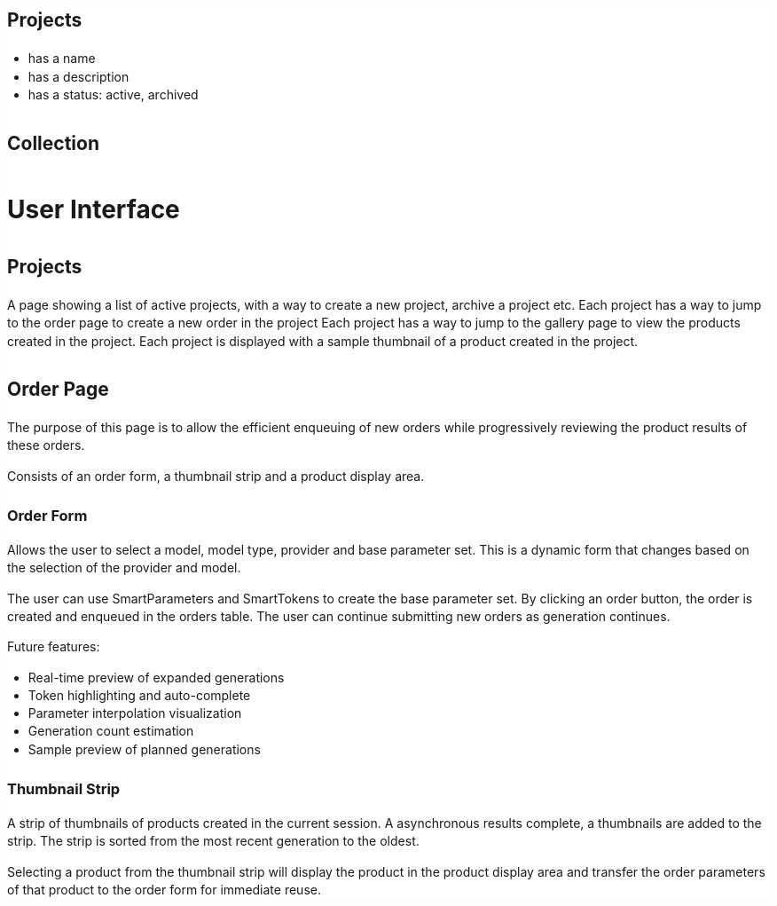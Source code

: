 
## Projects

- has a name
- has a description
- has a status: active, archived


## Collection


# User Interface

## Projects

A page showing a list of active projects, with a way to create a new project, archive a project etc. Each project has a way to jump to the order page to create a new order in the project
Each project has a way to jump to the gallery page to view the products created in the project.
Each project is displayed with a sample thumbnail of a product created in the project.

## Order Page

The purpose of this page is to allow the efficient enqueuing of new orders while progressively reviewing the product results of these orders.

Consists of an order form, a thumbnail strip and a product display area.

### Order Form 

Allows the user to select a model, model type, provider and base parameter set. This is a dynamic form that changes based on the selection of the provider and model.

The user can use SmartParameters and SmartTokens to create the base parameter set. By clicking an order button, the order is created and enqueued in the orders table. The user can continue submitting new orders as generation continues. 

Future features:
* Real-time preview of expanded generations
* Token highlighting and auto-complete
* Parameter interpolation visualization
* Generation count estimation
* Sample preview of planned generations

### Thumbnail Strip

A strip of thumbnails of products created in the current session. A asynchronous results complete, a thumbnails are added to the strip. The strip is sorted from the most recent generation to the oldest. 

Selecting a product from the thumbnail strip will display the product in the product display area and transfer the order parameters of that product to the order form for immediate reuse.

